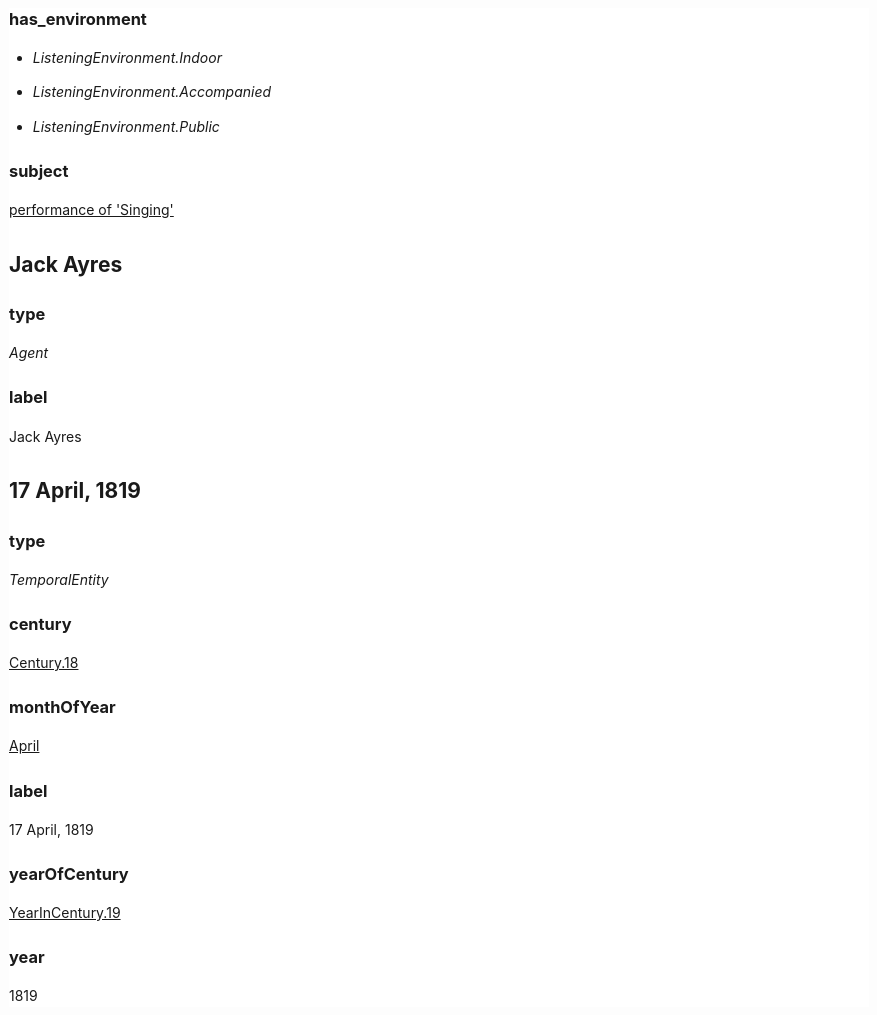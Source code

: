 ### has_environment

 - *ListeningEnvironment.Indoor*

 - *ListeningEnvironment.Accompanied*

 - *ListeningEnvironment.Public*

### subject


[performance of 'Singing'](#performance-of-'Singing')

## Jack Ayres

### type


*Agent*

### label


Jack Ayres

## 17 April, 1819

### type


*TemporalEntity*

### century


[Century.18](#Century.18)

### monthOfYear


[April](#April)

### label


17 April, 1819

### yearOfCentury


[YearInCentury.19](#YearInCentury.19)

### year


1819
